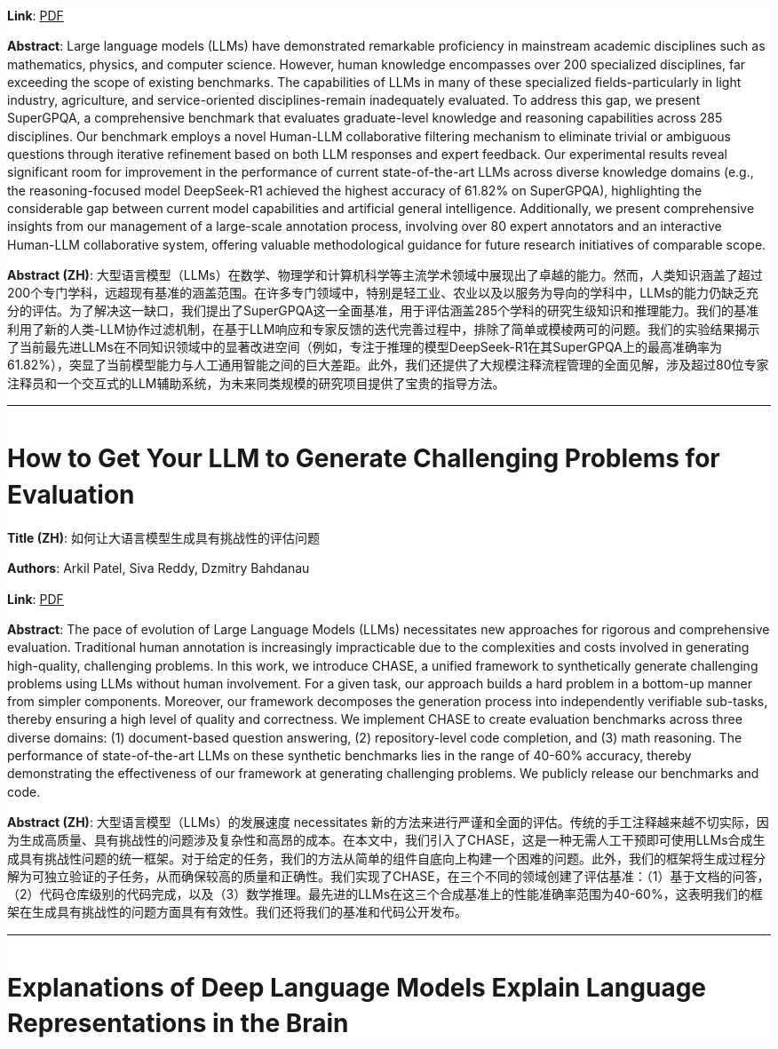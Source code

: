 **Link**: [PDF](https://arxiv.org/pdf/2502.14739)  

**Abstract**: Large language models (LLMs) have demonstrated remarkable proficiency in mainstream academic disciplines such as mathematics, physics, and computer science. However, human knowledge encompasses over 200 specialized disciplines, far exceeding the scope of existing benchmarks. The capabilities of LLMs in many of these specialized fields-particularly in light industry, agriculture, and service-oriented disciplines-remain inadequately evaluated. To address this gap, we present SuperGPQA, a comprehensive benchmark that evaluates graduate-level knowledge and reasoning capabilities across 285 disciplines. Our benchmark employs a novel Human-LLM collaborative filtering mechanism to eliminate trivial or ambiguous questions through iterative refinement based on both LLM responses and expert feedback. Our experimental results reveal significant room for improvement in the performance of current state-of-the-art LLMs across diverse knowledge domains (e.g., the reasoning-focused model DeepSeek-R1 achieved the highest accuracy of 61.82% on SuperGPQA), highlighting the considerable gap between current model capabilities and artificial general intelligence. Additionally, we present comprehensive insights from our management of a large-scale annotation process, involving over 80 expert annotators and an interactive Human-LLM collaborative system, offering valuable methodological guidance for future research initiatives of comparable scope. 

**Abstract (ZH)**: 大型语言模型（LLMs）在数学、物理学和计算机科学等主流学术领域中展现出了卓越的能力。然而，人类知识涵盖了超过200个专门学科，远超现有基准的涵盖范围。在许多专门领域中，特别是轻工业、农业以及以服务为导向的学科中，LLMs的能力仍缺乏充分的评估。为了解决这一缺口，我们提出了SuperGPQA这一全面基准，用于评估涵盖285个学科的研究生级知识和推理能力。我们的基准利用了新的人类-LLM协作过滤机制，在基于LLM响应和专家反馈的迭代完善过程中，排除了简单或模棱两可的问题。我们的实验结果揭示了当前最先进LLMs在不同知识领域中的显著改进空间（例如，专注于推理的模型DeepSeek-R1在其SuperGPQA上的最高准确率为61.82%），突显了当前模型能力与人工通用智能之间的巨大差距。此外，我们还提供了大规模注释流程管理的全面见解，涉及超过80位专家注释员和一个交互式的LLM辅助系统，为未来同类规模的研究项目提供了宝贵的指导方法。 

---
# How to Get Your LLM to Generate Challenging Problems for Evaluation 

**Title (ZH)**: 如何让大语言模型生成具有挑战性的评估问题 

**Authors**: Arkil Patel, Siva Reddy, Dzmitry Bahdanau  

**Link**: [PDF](https://arxiv.org/pdf/2502.14678)  

**Abstract**: The pace of evolution of Large Language Models (LLMs) necessitates new approaches for rigorous and comprehensive evaluation. Traditional human annotation is increasingly impracticable due to the complexities and costs involved in generating high-quality, challenging problems. In this work, we introduce CHASE, a unified framework to synthetically generate challenging problems using LLMs without human involvement. For a given task, our approach builds a hard problem in a bottom-up manner from simpler components. Moreover, our framework decomposes the generation process into independently verifiable sub-tasks, thereby ensuring a high level of quality and correctness. We implement CHASE to create evaluation benchmarks across three diverse domains: (1) document-based question answering, (2) repository-level code completion, and (3) math reasoning. The performance of state-of-the-art LLMs on these synthetic benchmarks lies in the range of 40-60% accuracy, thereby demonstrating the effectiveness of our framework at generating challenging problems. We publicly release our benchmarks and code. 

**Abstract (ZH)**: 大型语言模型（LLMs）的发展速度 necessitates 新的方法来进行严谨和全面的评估。传统的手工注释越来越不切实际，因为生成高质量、具有挑战性的问题涉及复杂性和高昂的成本。在本文中，我们引入了CHASE，这是一种无需人工干预即可使用LLMs合成生成具有挑战性问题的统一框架。对于给定的任务，我们的方法从简单的组件自底向上构建一个困难的问题。此外，我们的框架将生成过程分解为可独立验证的子任务，从而确保较高的质量和正确性。我们实现了CHASE，在三个不同的领域创建了评估基准：（1）基于文档的问答，（2）代码仓库级别的代码完成，以及（3）数学推理。最先进的LLMs在这三个合成基准上的性能准确率范围为40-60%，这表明我们的框架在生成具有挑战性的问题方面具有有效性。我们还将我们的基准和代码公开发布。 

---
# Explanations of Deep Language Models Explain Language Representations in the Brain 
